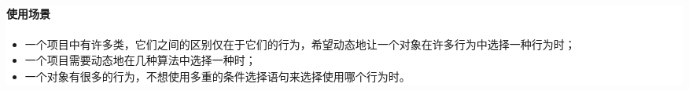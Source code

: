 ```java
```

#### 使用场景

- 一个项目中有许多类，它们之间的区别仅在于它们的行为，希望动态地让一个对象在许多行为中选择一种行为时；
- 一个项目需要动态地在几种算法中选择一种时；
- 一个对象有很多的行为，不想使用多重的条件选择语句来选择使用哪个行为时。